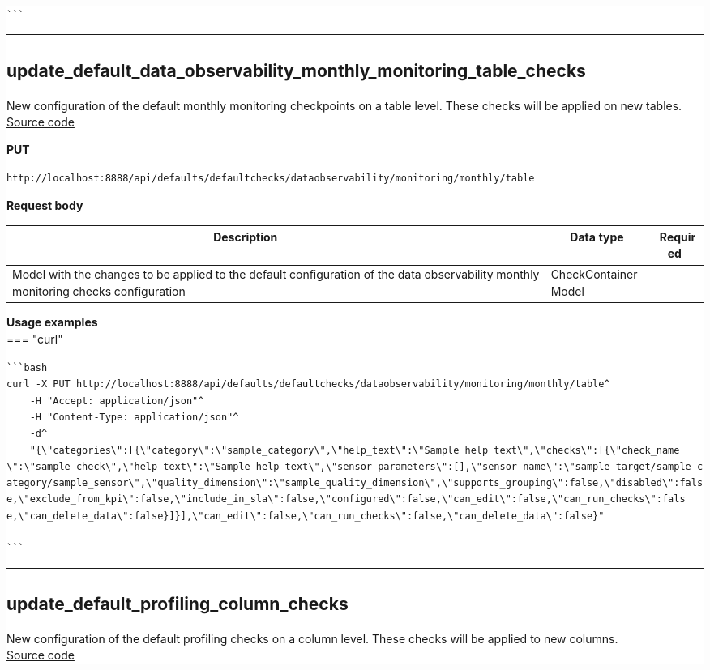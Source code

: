     ```


___  
## update_default_data_observability_monthly_monitoring_table_checks  
New configuration of the default monthly monitoring checkpoints on a table level. These checks will be applied on new tables.  
[Source code](https://github.com/dqops/dqo/blob/develop/distribution/python/dqops/client/api/defaults/update_default_data_observability_monthly_monitoring_table_checks.py)
  

**PUT**
```
http://localhost:8888/api/defaults/defaultchecks/dataobservability/monitoring/monthly/table  
```





**Request body**  
  
|&nbsp;Description&nbsp;&nbsp;&nbsp;&nbsp;&nbsp;&nbsp;&nbsp;&nbsp;&nbsp;&nbsp;&nbsp;&nbsp;&nbsp;&nbsp;&nbsp;&nbsp;&nbsp;&nbsp;&nbsp;&nbsp;&nbsp;|&nbsp;Data&nbsp;type&nbsp;|&nbsp;Required&nbsp;|
|---------------------------------|-----------|-----------------|
|Model with the changes to be applied to the default configuration of the data observability monthly monitoring checks configuration|[CheckContainerModel](/docs/client/models/#checkcontainermodel)| |




**Usage examples**  
=== "curl"
      
    ```bash
    curl -X PUT http://localhost:8888/api/defaults/defaultchecks/dataobservability/monitoring/monthly/table^
		-H "Accept: application/json"^
		-H "Content-Type: application/json"^
		-d^
		"{\"categories\":[{\"category\":\"sample_category\",\"help_text\":\"Sample help text\",\"checks\":[{\"check_name\":\"sample_check\",\"help_text\":\"Sample help text\",\"sensor_parameters\":[],\"sensor_name\":\"sample_target/sample_category/sample_sensor\",\"quality_dimension\":\"sample_quality_dimension\",\"supports_grouping\":false,\"disabled\":false,\"exclude_from_kpi\":false,\"include_in_sla\":false,\"configured\":false,\"can_edit\":false,\"can_run_checks\":false,\"can_delete_data\":false}]}],\"can_edit\":false,\"can_run_checks\":false,\"can_delete_data\":false}"

    ```


___  
## update_default_profiling_column_checks  
New configuration of the default profiling checks on a column level. These checks will be applied to new columns.  
[Source code](https://github.com/dqops/dqo/blob/develop/distribution/python/dqops/client/api/defaults/update_default_profiling_column_checks.py)
  
